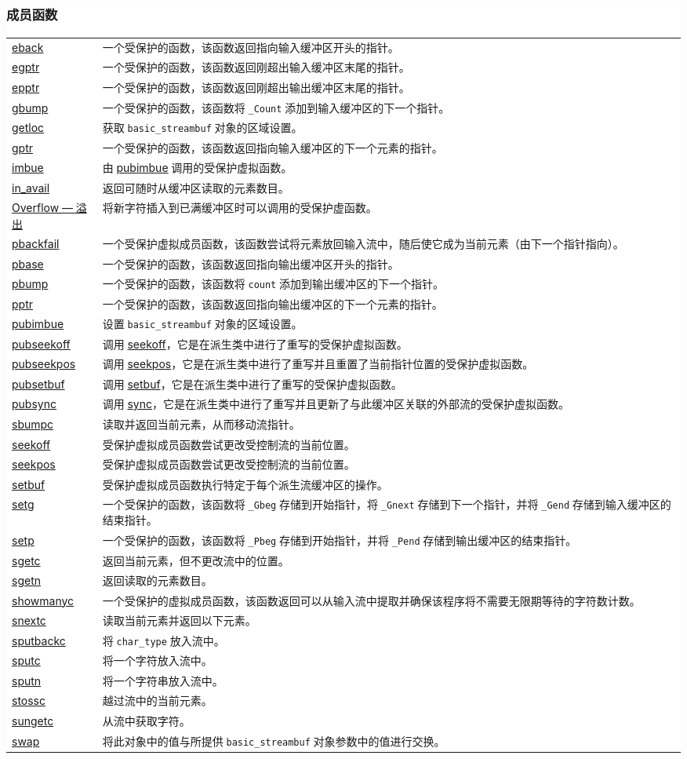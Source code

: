 ### 成员函数  
  
|||  
|-|-|  
|[eback](../Topic/basic_streambuf::eback.md)|一个受保护的函数，该函数返回指向输入缓冲区开头的指针。|  
|[egptr](../Topic/basic_streambuf::egptr.md)|一个受保护的函数，该函数返回刚超出输入缓冲区末尾的指针。|  
|[epptr](../Topic/basic_streambuf::epptr.md)|一个受保护的函数，该函数返回刚超出输出缓冲区末尾的指针。|  
|[gbump](../Topic/basic_streambuf::gbump.md)|一个受保护的函数，该函数将 `_Count` 添加到输入缓冲区的下一个指针。|  
|[getloc](../Topic/basic_streambuf::getloc.md)|获取 `basic_streambuf` 对象的区域设置。|  
|[gptr](../Topic/basic_streambuf::gptr.md)|一个受保护的函数，该函数返回指向输入缓冲区的下一个元素的指针。|  
|[imbue](../Topic/basic_streambuf::imbue.md)|由 [pubimbue](../Topic/basic_streambuf::pubimbue.md) 调用的受保护虚拟函数。|  
|[in\_avail](../Topic/basic_streambuf::in_avail.md)|返回可随时从缓冲区读取的元素数目。|  
|[Overflow — 溢出](../Topic/basic_streambuf::overflow.md)|将新字符插入到已满缓冲区时可以调用的受保护虚函数。|  
|[pbackfail](../Topic/basic_streambuf::pbackfail.md)|一个受保护虚拟成员函数，该函数尝试将元素放回输入流中，随后使它成为当前元素（由下一个指针指向）。|  
|[pbase](../Topic/basic_streambuf::pbase.md)|一个受保护的函数，该函数返回指向输出缓冲区开头的指针。|  
|[pbump](../Topic/basic_streambuf::pbump.md)|一个受保护的函数，该函数将 `count` 添加到输出缓冲区的下一个指针。|  
|[pptr](../Topic/basic_streambuf::pptr.md)|一个受保护的函数，该函数返回指向输出缓冲区的下一个元素的指针。|  
|[pubimbue](../Topic/basic_streambuf::pubimbue.md)|设置 `basic_streambuf` 对象的区域设置。|  
|[pubseekoff](../Topic/basic_streambuf::pubseekoff.md)|调用 [seekoff](../Topic/basic_streambuf::seekoff.md)，它是在派生类中进行了重写的受保护虚拟函数。|  
|[pubseekpos](../Topic/basic_streambuf::pubseekpos.md)|调用 [seekpos](../Topic/basic_streambuf::seekpos.md)，它是在派生类中进行了重写并且重置了当前指针位置的受保护虚拟函数。|  
|[pubsetbuf](../Topic/basic_streambuf::pubsetbuf.md)|调用 [setbuf](../Topic/basic_streambuf::setbuf.md)，它是在派生类中进行了重写的受保护虚拟函数。|  
|[pubsync](../Topic/basic_streambuf::pubsync.md)|调用 [sync](../Topic/basic_streambuf::sync.md)，它是在派生类中进行了重写并且更新了与此缓冲区关联的外部流的受保护虚拟函数。|  
|[sbumpc](../Topic/basic_streambuf::sbumpc.md)|读取并返回当前元素，从而移动流指针。|  
|[seekoff](../Topic/basic_streambuf::seekoff.md)|受保护虚拟成员函数尝试更改受控制流的当前位置。|  
|[seekpos](../Topic/basic_streambuf::seekpos.md)|受保护虚拟成员函数尝试更改受控制流的当前位置。|  
|[setbuf](../Topic/basic_streambuf::setbuf.md)|受保护虚拟成员函数执行特定于每个派生流缓冲区的操作。|  
|[setg](../Topic/basic_streambuf::setg.md)|一个受保护的函数，该函数将 `_Gbeg` 存储到开始指针，将 `_Gnext` 存储到下一个指针，并将 `_Gend` 存储到输入缓冲区的结束指针。|  
|[setp](../Topic/basic_streambuf::setp.md)|一个受保护的函数，该函数将 `_Pbeg` 存储到开始指针，并将 `_Pend` 存储到输出缓冲区的结束指针。|  
|[sgetc](../Topic/basic_streambuf::sgetc.md)|返回当前元素，但不更改流中的位置。|  
|[sgetn](../Topic/basic_streambuf::sgetn.md)|返回读取的元素数目。|  
|[showmanyc](../Topic/basic_streambuf::showmanyc.md)|一个受保护的虚拟成员函数，该函数返回可以从输入流中提取并确保该程序将不需要无限期等待的字符数计数。|  
|[snextc](../Topic/basic_streambuf::snextc.md)|读取当前元素并返回以下元素。|  
|[sputbackc](../Topic/basic_streambuf::sputbackc.md)|将 `char_type` 放入流中。|  
|[sputc](../Topic/basic_streambuf::sputc.md)|将一个字符放入流中。|  
|[sputn](../Topic/basic_streambuf::sputn.md)|将一个字符串放入流中。|  
|[stossc](../Topic/basic_streambuf::stossc.md)|越过流中的当前元素。|  
|[sungetc](../Topic/basic_streambuf::sungetc.md)|从流中获取字符。|  
|[swap](../Topic/basic_streambuf::swap.md)|将此对象中的值与所提供 `basic_streambuf` 对象参数中的值进行交换。|  